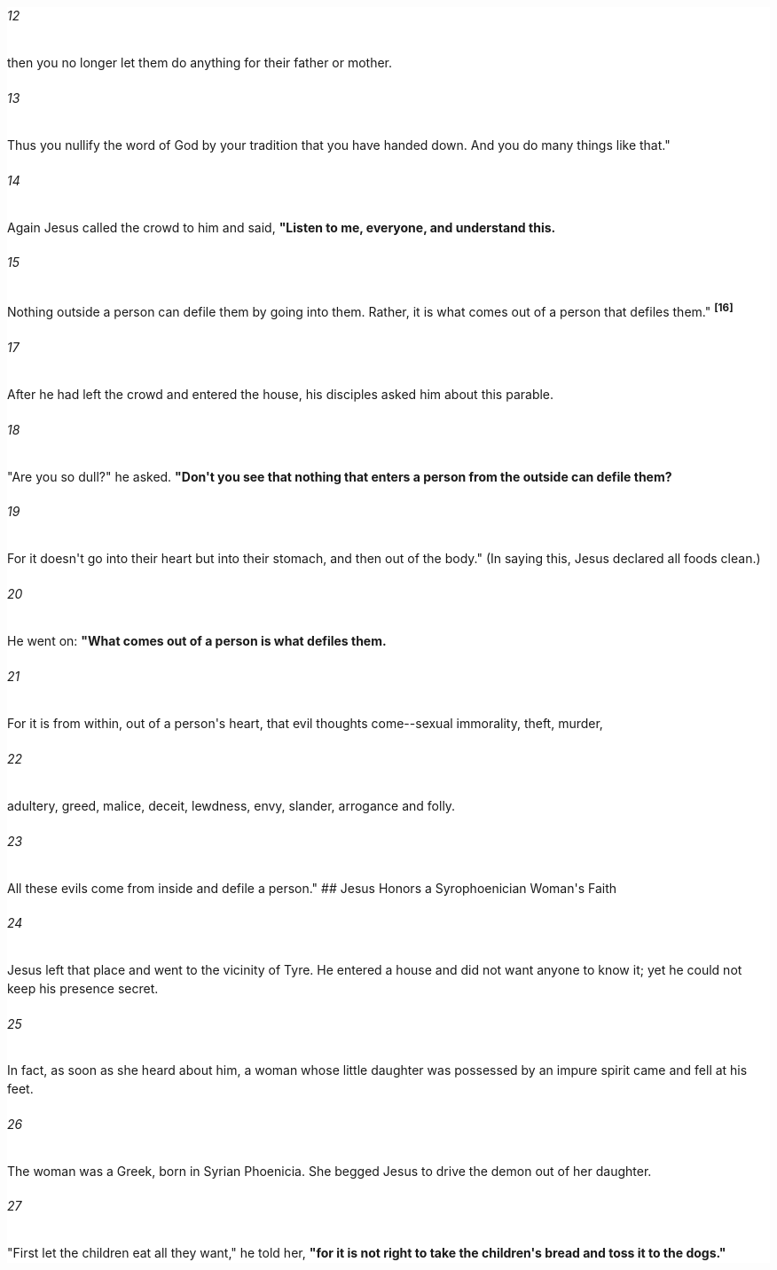 ###### 12 
then you no longer let them do anything for their father or mother. 

###### 13 
Thus you nullify the word of God by your tradition that you have handed down. And you do many things like that." 

###### 14 
Again Jesus called the crowd to him and said, **"Listen to me, everyone, and understand this.** 

###### 15 
Nothing outside a person can defile them by going into them. Rather, it is what comes out of a person that defiles them." **<sup class="versenum">[16]</sup>** 

###### 17 
After he had left the crowd and entered the house, his disciples asked him about this parable. 

###### 18 
"Are you so dull?" he asked. **"Don't you see that nothing that enters a person from the outside can defile them?** 

###### 19 
For it doesn't go into their heart but into their stomach, and then out of the body." (In saying this, Jesus declared all foods clean.) 

###### 20 
He went on: **"What comes out of a person is what defiles them.** 

###### 21 
For it is from within, out of a person's heart, that evil thoughts come--sexual immorality, theft, murder, 

###### 22 
adultery, greed, malice, deceit, lewdness, envy, slander, arrogance and folly. 

###### 23 
All these evils come from inside and defile a person." ## Jesus Honors a Syrophoenician Woman's Faith 

###### 24 
Jesus left that place and went to the vicinity of Tyre. He entered a house and did not want anyone to know it; yet he could not keep his presence secret. 

###### 25 
In fact, as soon as she heard about him, a woman whose little daughter was possessed by an impure spirit came and fell at his feet. 

###### 26 
The woman was a Greek, born in Syrian Phoenicia. She begged Jesus to drive the demon out of her daughter. 

###### 27 
"First let the children eat all they want," he told her, **"for it is not right to take the children's bread and toss it to the dogs."** 
